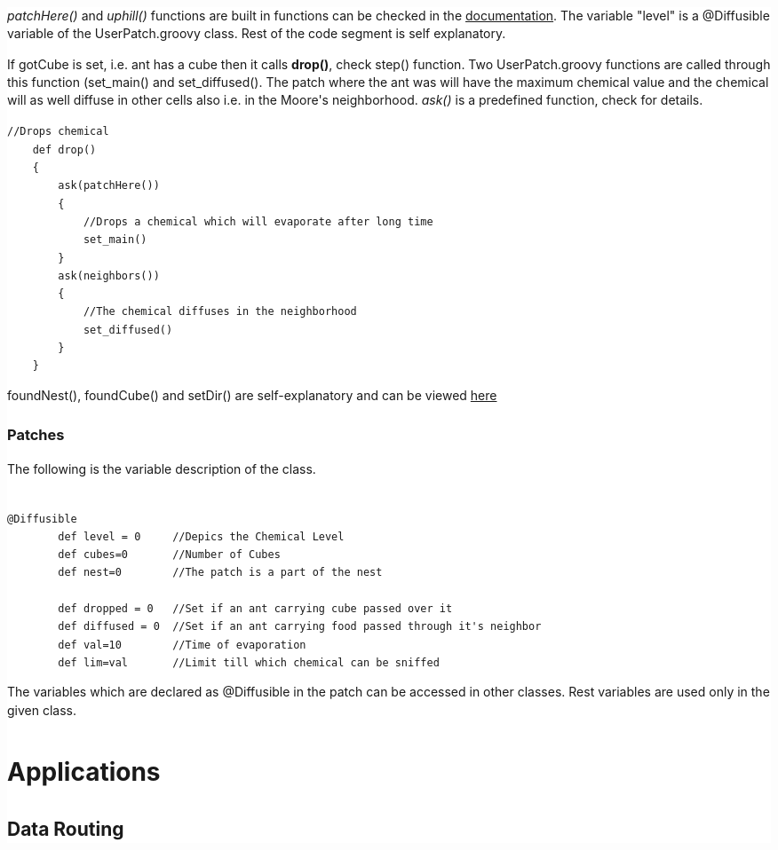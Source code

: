 _patchHere()_ and _uphill()_ functions are built in functions can be checked in the [documentation](http://repast.sourceforge.net/docs/api/relogo/ReLogoPrimitives.html). The variable "level" is a @Diffusible variable of the UserPatch.groovy class. Rest of the code segment is self explanatory.

If gotCube is set, i.e. ant has a cube then it calls **drop()**, check step() function. Two UserPatch.groovy functions are called through this function (set\_main() and set\_diffused(). The patch where the ant was will have the maximum chemical value and the chemical will as well diffuse in other cells also i.e. in the Moore's neighborhood. _ask()_ is a predefined function, check for details.

```
//Drops chemical 
	def drop()
	{
		ask(patchHere())
		{
			//Drops a chemical which will evaporate after long time
			set_main()
		}
		ask(neighbors())
		{
			//The chemical diffuses in the neighborhood
			set_diffused()
		}
	} 

```

foundNest(), foundCube() and setDir() are self-explanatory and can be viewed [here](http://code.google.com/p/repast-demos/source/browse/trunk/demos/Ant/src/ant/relogo/Ant.groovy)

### Patches ###

The following is the variable description of the class.

```

@Diffusible
		def level = 0     //Depics the Chemical Level
		def cubes=0       //Number of Cubes
		def nest=0        //The patch is a part of the nest

		def dropped = 0   //Set if an ant carrying cube passed over it
		def diffused = 0  //Set if an ant carrying food passed through it's neighbor
		def val=10        //Time of evaporation
		def lim=val       //Limit till which chemical can be sniffed

```

The variables which are declared as @Diffusible in the patch can be accessed in other classes. Rest variables are used only in the given class.

# Applications #

## Data Routing ##
